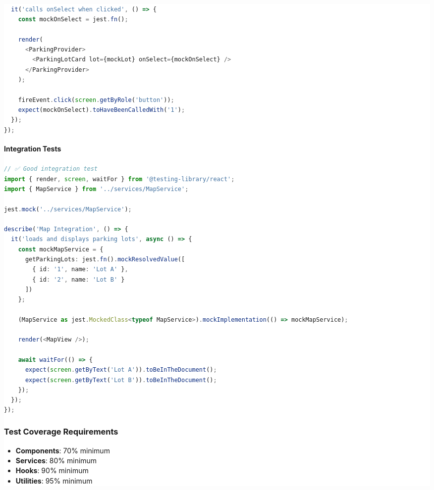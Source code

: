 ```typescript
  it('calls onSelect when clicked', () => {
    const mockOnSelect = jest.fn();
    
    render(
      <ParkingProvider>
        <ParkingLotCard lot={mockLot} onSelect={mockOnSelect} />
      </ParkingProvider>
    );
    
    fireEvent.click(screen.getByRole('button'));
    expect(mockOnSelect).toHaveBeenCalledWith('1');
  });
});
```

#### Integration Tests

```typescript
// ✅ Good integration test
import { render, screen, waitFor } from '@testing-library/react';
import { MapService } from '../services/MapService';

jest.mock('../services/MapService');

describe('Map Integration', () => {
  it('loads and displays parking lots', async () => {
    const mockMapService = {
      getParkingLots: jest.fn().mockResolvedValue([
        { id: '1', name: 'Lot A' },
        { id: '2', name: 'Lot B' }
      ])
    };
    
    (MapService as jest.MockedClass<typeof MapService>).mockImplementation(() => mockMapService);
    
    render(<MapView />);
    
    await waitFor(() => {
      expect(screen.getByText('Lot A')).toBeInTheDocument();
      expect(screen.getByText('Lot B')).toBeInTheDocument();
    });
  });
});
```

### Test Coverage Requirements

- **Components**: 70% minimum
- **Services**: 80% minimum
- **Hooks**: 90% minimum
- **Utilities**: 95% minimum
